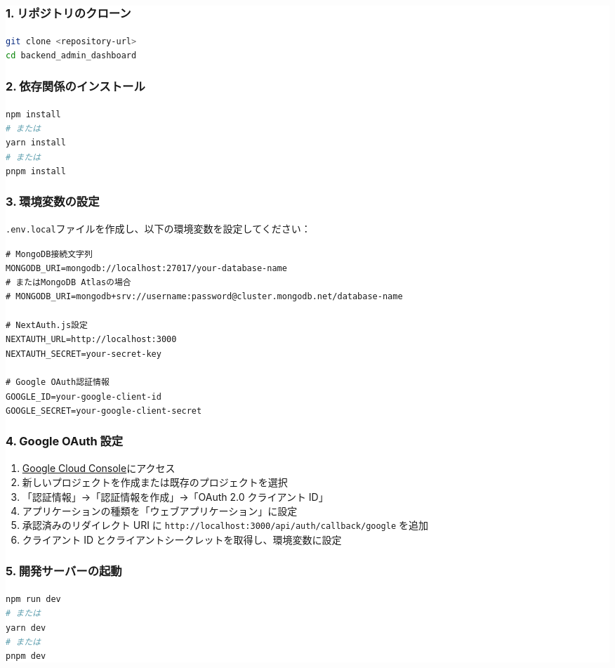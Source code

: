 ### 1. リポジトリのクローン

```bash
git clone <repository-url>
cd backend_admin_dashboard
```

### 2. 依存関係のインストール

```bash
npm install
# または
yarn install
# または
pnpm install
```

### 3. 環境変数の設定

`.env.local`ファイルを作成し、以下の環境変数を設定してください：

```env
# MongoDB接続文字列
MONGODB_URI=mongodb://localhost:27017/your-database-name
# またはMongoDB Atlasの場合
# MONGODB_URI=mongodb+srv://username:password@cluster.mongodb.net/database-name

# NextAuth.js設定
NEXTAUTH_URL=http://localhost:3000
NEXTAUTH_SECRET=your-secret-key

# Google OAuth認証情報
GOOGLE_ID=your-google-client-id
GOOGLE_SECRET=your-google-client-secret
```

### 4. Google OAuth 設定

1. [Google Cloud Console](https://console.cloud.google.com/)にアクセス
2. 新しいプロジェクトを作成または既存のプロジェクトを選択
3. 「認証情報」→「認証情報を作成」→「OAuth 2.0 クライアント ID」
4. アプリケーションの種類を「ウェブアプリケーション」に設定
5. 承認済みのリダイレクト URI に `http://localhost:3000/api/auth/callback/google` を追加
6. クライアント ID とクライアントシークレットを取得し、環境変数に設定

### 5. 開発サーバーの起動

```bash
npm run dev
# または
yarn dev
# または
pnpm dev
```
